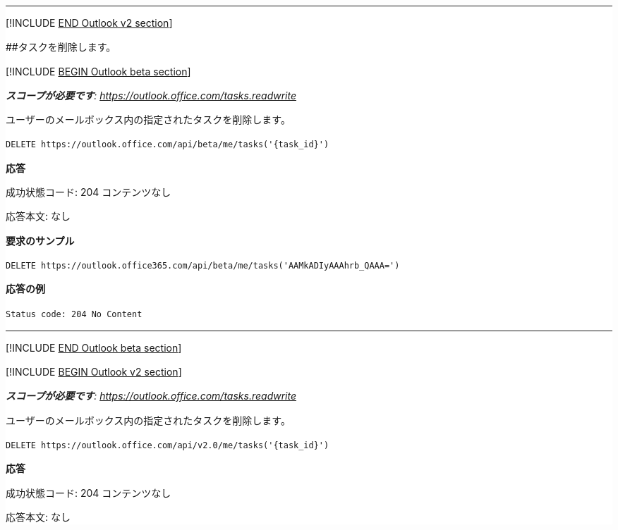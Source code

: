 
****

[!INCLUDE [END Outlook v2 section](../includes/controls/outlookrestapiv2section.html)]




<a name="DeleteTasks"> </a>
##タスクを削除します。

[!INCLUDE [BEGIN Outlook beta section](../includes/controls/outlookrestapibetasection.html)]


_**スコープが必要です**: https://outlook.office.com/tasks.readwrite_

ユーザーのメールボックス内の指定されたタスクを削除します。

```no-highlight
DELETE https://outlook.office.com/api/beta/me/tasks('{task_id}')
```

**応答**

成功状態コード: 204 コンテンツなし

応答本文: なし


**要求のサンプル**

```
DELETE https://outlook.office365.com/api/beta/me/tasks('AAMkADIyAAAhrb_QAAA=')
```

**応答の例**

```
Status code: 204 No Content
```


****

[!INCLUDE [END Outlook beta section](../includes/controls/outlookrestapibetasection.html)]







[!INCLUDE [BEGIN Outlook v2 section](../includes/controls/outlookrestapiv2section.html)]

_**スコープが必要です**: https://outlook.office.com/tasks.readwrite_

ユーザーのメールボックス内の指定されたタスクを削除します。

```no-highlight
DELETE https://outlook.office.com/api/v2.0/me/tasks('{task_id}')
```

**応答**

成功状態コード: 204 コンテンツなし

応答本文: なし
